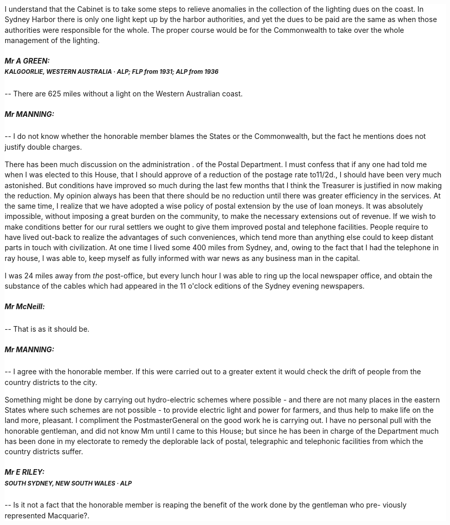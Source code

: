 I understand that the Cabinet is to take some steps to relieve anomalies in the collection of the lighting dues on the coast. In Sydney Harbor there is only one light kept up by the harbor authorities, and yet the dues to be paid are the same as when those authorities were responsible for the whole. The proper course would be for the Commonwealth to take over the whole management of the lighting. 

##### Mr A GREEN:<br><small class="text-muted">KALGOORLIE, WESTERN AUSTRALIA &middot; ALP; FLP from 1931; ALP from 1936</small>

-- There are 625 miles without a light on the Western Australian coast. 

##### Mr MANNING:

-- I do not know whether the honorable member blames the States or the Commonwealth, but the fact he mentions does not justify double charges. 

There has been much discussion on the administration . of the Postal Department. I must confess that if any one had told me when I was elected to this House, that I should approve of a reduction of the postage rate to11/2d., I should have been very much astonished. But conditions have improved so much during the last few months that I think the Treasurer is justified in now making the reduction. My opinion always has been that there should be no reduction until there was greater efficiency in the services. At the same time, I realize that we have adopted a wise policy of postal extension by the use of loan moneys. It was absolutely impossible, without imposing a great burden on the community, to make the necessary extensions out of revenue. If we wish to make conditions better for our rural settlers we ought to give them improved postal and telephone facilities. People require to have lived out-back to realize the advantages of such conveniences, which tend more than anything else could to keep distant parts in touch with civilization. At one time I lived some 400 miles from Sydney, and, owing to the fact that I had the telephone in ray house, I was able to, keep myself as fully informed with war news as any business man in the capital. 

I was 24 miles away from  *the*  post-office, but every lunch hour I was able to ring up the local newspaper office, and obtain the substance of the cables which had appeared in the 11 o'clock editions of the Sydney evening newspapers. 

##### Mr McNeill:

-- That is as it should be. 

##### Mr MANNING:

-- I agree with the honorable member. If this were carried out to a greater extent it would check the drift of people from the country districts to the city. 

Something might be done by carrying out hydro-electric schemes where possible - and there are not many places in the eastern States where such schemes are not possible - to provide electric light and power for farmers, and thus help to make life on the land more, pleasant. I compliment the PostmasterGeneral on the good work he is carrying out. I have no personal pull with the honorable gentleman, and did not know Mm until I came to this House; but since he has been in charge of the Department much has been done in my electorate to remedy the deplorable lack of postal, telegraphic and telephonic facilities from which the country districts suffer. 

##### Mr E RILEY:<br><small class="text-muted">SOUTH SYDNEY, NEW SOUTH WALES &middot; ALP</small>

-- Is it not a fact that the honorable member is reaping the benefit of the work done by the gentleman who pre- viously represented Macquarie?. 
